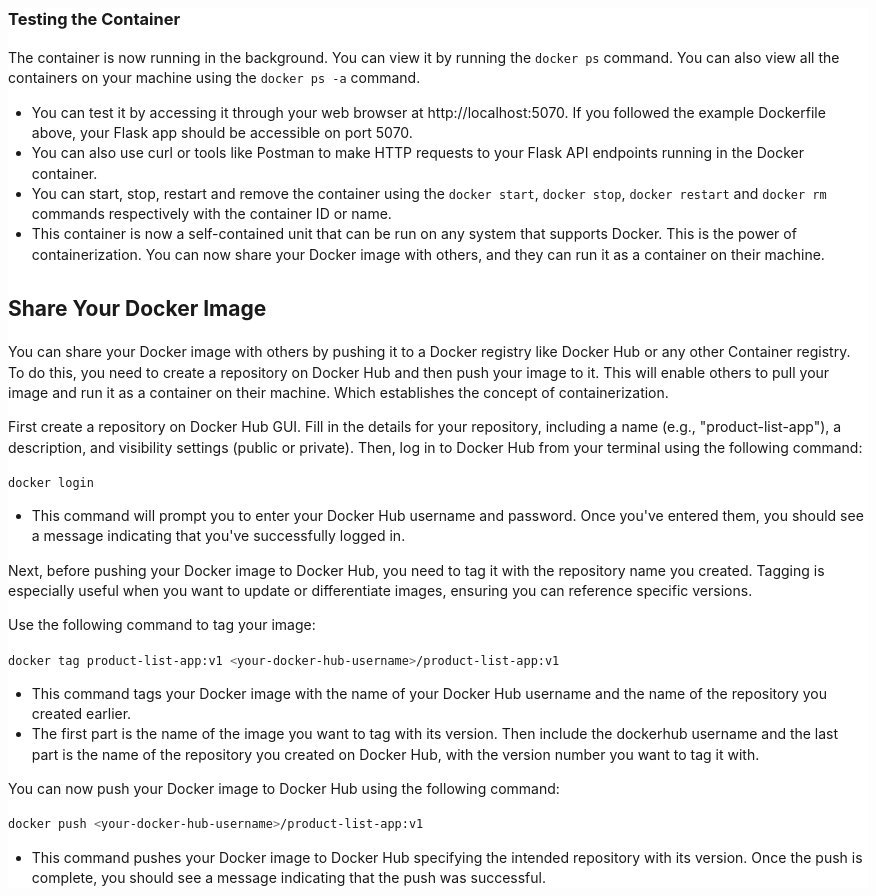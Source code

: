 ### Testing the Container

The container is now running in the background. You can view it by running the `docker ps` command.  You can also view all the containers on your machine using the `docker ps -a` command.
- You can test it by accessing it through your web browser at http://localhost:5070. If you followed the example Dockerfile above, your Flask app should be accessible on port 5070.
- You can also use curl or tools like Postman to make HTTP requests to your Flask API endpoints running in the Docker container.
- You can start, stop, restart and remove the container using the `docker start`, `docker stop`, `docker restart` and `docker rm` commands respectively with the container ID or name.
- This container is now a self-contained unit that can be run on any system that supports Docker. This is the power of containerization. You can now share your Docker image with others, and they can run it as a container on their machine.

## Share Your Docker Image

You can share your Docker image with others by pushing it to a Docker registry like Docker Hub or any other Container registry. To do this, you need to create a repository on Docker Hub and then push your image to it. This will enable others to pull your image and run it as a container on their machine. Which establishes the concept of containerization.

First create a repository on Docker Hub GUI. Fill in the details for your repository, including a name (e.g., "product-list-app"), a description, and visibility settings (public or private). Then, log in to Docker Hub from your terminal using the following command:

```bash
docker login
```
- This command will prompt you to enter your Docker Hub username and password. Once you've entered them, you should see a message indicating that you've successfully logged in.

Next, before pushing your Docker image to Docker Hub, you need to tag it with the repository name you created. 
Tagging is especially useful when you want to update or differentiate images, ensuring you can reference specific versions.

Use the following command to tag your image:

```bash
docker tag product-list-app:v1 <your-docker-hub-username>/product-list-app:v1
```

- This command tags your Docker image with the name of your Docker Hub username and the name of the repository you created earlier.
- The first part is the name of the image you want to tag with its version. Then include the dockerhub username and the last part is the name of the repository you created on Docker Hub, with the version number you want to tag it with.

You can now push your Docker image to Docker Hub using the following command:

```bash
docker push <your-docker-hub-username>/product-list-app:v1
```

- This command pushes your Docker image to Docker Hub specifying the intended repository with its version. Once the push is complete, you should see a message indicating that the push was successful.
